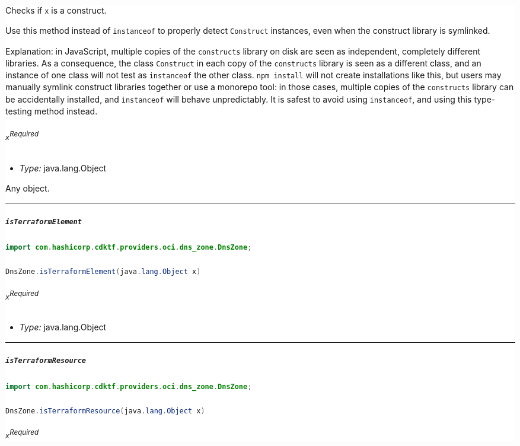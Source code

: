 Checks if `x` is a construct.

Use this method instead of `instanceof` to properly detect `Construct`
instances, even when the construct library is symlinked.

Explanation: in JavaScript, multiple copies of the `constructs` library on
disk are seen as independent, completely different libraries. As a
consequence, the class `Construct` in each copy of the `constructs` library
is seen as a different class, and an instance of one class will not test as
`instanceof` the other class. `npm install` will not create installations
like this, but users may manually symlink construct libraries together or
use a monorepo tool: in those cases, multiple copies of the `constructs`
library can be accidentally installed, and `instanceof` will behave
unpredictably. It is safest to avoid using `instanceof`, and using
this type-testing method instead.

###### `x`<sup>Required</sup> <a name="x" id="rhizo-co-terraform-provider-oci.dnsZone.DnsZone.isConstruct.parameter.x"></a>

- *Type:* java.lang.Object

Any object.

---

##### `isTerraformElement` <a name="isTerraformElement" id="rhizo-co-terraform-provider-oci.dnsZone.DnsZone.isTerraformElement"></a>

```java
import com.hashicorp.cdktf.providers.oci.dns_zone.DnsZone;

DnsZone.isTerraformElement(java.lang.Object x)
```

###### `x`<sup>Required</sup> <a name="x" id="rhizo-co-terraform-provider-oci.dnsZone.DnsZone.isTerraformElement.parameter.x"></a>

- *Type:* java.lang.Object

---

##### `isTerraformResource` <a name="isTerraformResource" id="rhizo-co-terraform-provider-oci.dnsZone.DnsZone.isTerraformResource"></a>

```java
import com.hashicorp.cdktf.providers.oci.dns_zone.DnsZone;

DnsZone.isTerraformResource(java.lang.Object x)
```

###### `x`<sup>Required</sup> <a name="x" id="rhizo-co-terraform-provider-oci.dnsZone.DnsZone.isTerraformResource.parameter.x"></a>
